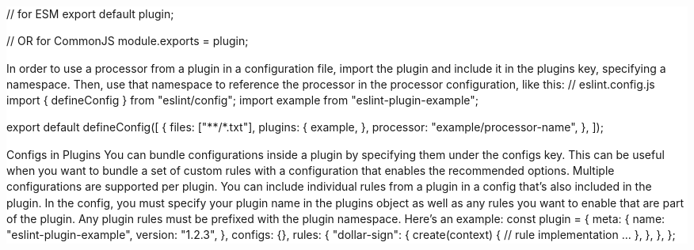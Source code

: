 // for ESM
export default plugin;

// OR for CommonJS
module.exports = plugin;























In order to use a processor from a plugin in a configuration file, import the plugin and include it in the plugins key, specifying a namespace. Then, use that namespace to reference the processor in the processor configuration, like this:
// eslint.config.js
import { defineConfig } from "eslint/config";
import example from "eslint-plugin-example";

export default defineConfig([
	{
		files: ["**/*.txt"],
		plugins: {
			example,
		},
		processor: "example/processor-name",
	},
]);














Configs in Plugins
You can bundle configurations inside a plugin by specifying them under the configs key. This can be useful when you want to bundle a set of custom rules with a configuration that enables the recommended options. Multiple configurations are supported per plugin.
You can include individual rules from a plugin in a config that’s also included in the plugin. In the config, you must specify your plugin name in the plugins object as well as any rules you want to enable that are part of the plugin. Any plugin rules must be prefixed with the plugin namespace. Here’s an example:
const plugin = {
	meta: {
		name: "eslint-plugin-example",
		version: "1.2.3",
	},
	configs: {},
	rules: {
		"dollar-sign": {
			create(context) {
				// rule implementation ...
			},
		},
	},
};
